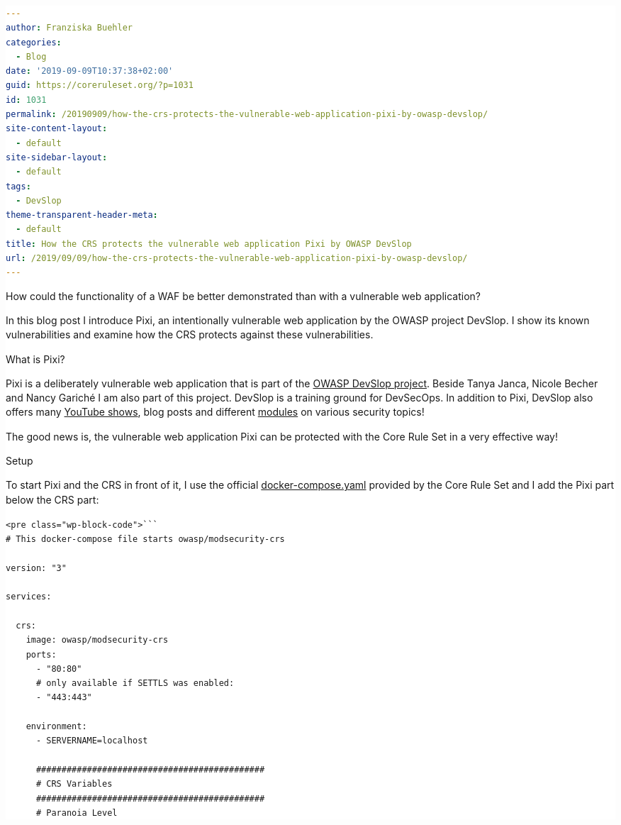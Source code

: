 ```yaml
---
author: Franziska Buehler
categories:
  - Blog
date: '2019-09-09T10:37:38+02:00'
guid: https://coreruleset.org/?p=1031
id: 1031
permalink: /20190909/how-the-crs-protects-the-vulnerable-web-application-pixi-by-owasp-devslop/
site-content-layout:
  - default
site-sidebar-layout:
  - default
tags:
  - DevSlop
theme-transparent-header-meta:
  - default
title: How the CRS protects the vulnerable web application Pixi by OWASP DevSlop
url: /2019/09/09/how-the-crs-protects-the-vulnerable-web-application-pixi-by-owasp-devslop/
---
```



How could the functionality of a WAF be better demonstrated than with a vulnerable web application?

In this blog post I introduce Pixi, an intentionally vulnerable web application by the OWASP project DevSlop. I show its known vulnerabilities and examine how the CRS protects against these vulnerabilities.

What is Pixi?

Pixi is a deliberately vulnerable web application that is part of the [OWASP DevSlop project](https://devslop.co). Beside Tanya Janca, Nicole Becher and Nancy Gariché I am also part of this project. DevSlop is a training ground for DevSecOps. In addition to Pixi, DevSlop also offers many [YouTube shows](https://www.youtube.com/channel/UCSmjcWvgVBqF3x_7e5rfe3A), blog posts and different [modules](https://devslop.co/Home/Module) on various security topics!

The good news is, the vulnerable web application Pixi can be protected with the Core Rule Set in a very effective way!

Setup

To start Pixi and the CRS in front of it, I use the official [docker-compose.yaml](https://github.com/coreruleset/coreruleset/blob/v3.2.0-rc2/util/docker/docker-compose.yaml) provided by the Core Rule Set and I add the Pixi part below the CRS part:

```
<pre class="wp-block-code">```
# This docker-compose file starts owasp/modsecurity-crs

version: "3"

services:

  crs:
    image: owasp/modsecurity-crs
    ports:
      - "80:80"
      # only available if SETTLS was enabled:
      - "443:443"

    environment:
      - SERVERNAME=localhost

      #############################################
      # CRS Variables
      #############################################
      # Paranoia Level
```